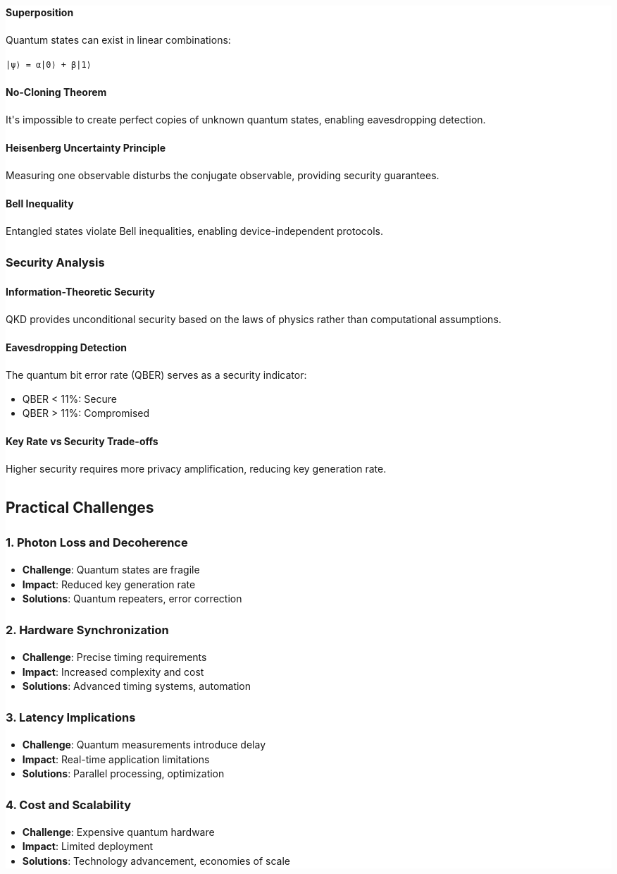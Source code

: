 #### Superposition
Quantum states can exist in linear combinations:
```
|ψ⟩ = α|0⟩ + β|1⟩
```

#### No-Cloning Theorem
It's impossible to create perfect copies of unknown quantum states, enabling eavesdropping detection.

#### Heisenberg Uncertainty Principle
Measuring one observable disturbs the conjugate observable, providing security guarantees.

#### Bell Inequality
Entangled states violate Bell inequalities, enabling device-independent protocols.

### Security Analysis

#### Information-Theoretic Security
QKD provides unconditional security based on the laws of physics rather than computational assumptions.

#### Eavesdropping Detection
The quantum bit error rate (QBER) serves as a security indicator:
- QBER < 11%: Secure
- QBER > 11%: Compromised

#### Key Rate vs Security Trade-offs
Higher security requires more privacy amplification, reducing key generation rate.

## Practical Challenges

### 1. Photon Loss and Decoherence
- **Challenge**: Quantum states are fragile
- **Impact**: Reduced key generation rate
- **Solutions**: Quantum repeaters, error correction

### 2. Hardware Synchronization
- **Challenge**: Precise timing requirements
- **Impact**: Increased complexity and cost
- **Solutions**: Advanced timing systems, automation

### 3. Latency Implications
- **Challenge**: Quantum measurements introduce delay
- **Impact**: Real-time application limitations
- **Solutions**: Parallel processing, optimization

### 4. Cost and Scalability
- **Challenge**: Expensive quantum hardware
- **Impact**: Limited deployment
- **Solutions**: Technology advancement, economies of scale
